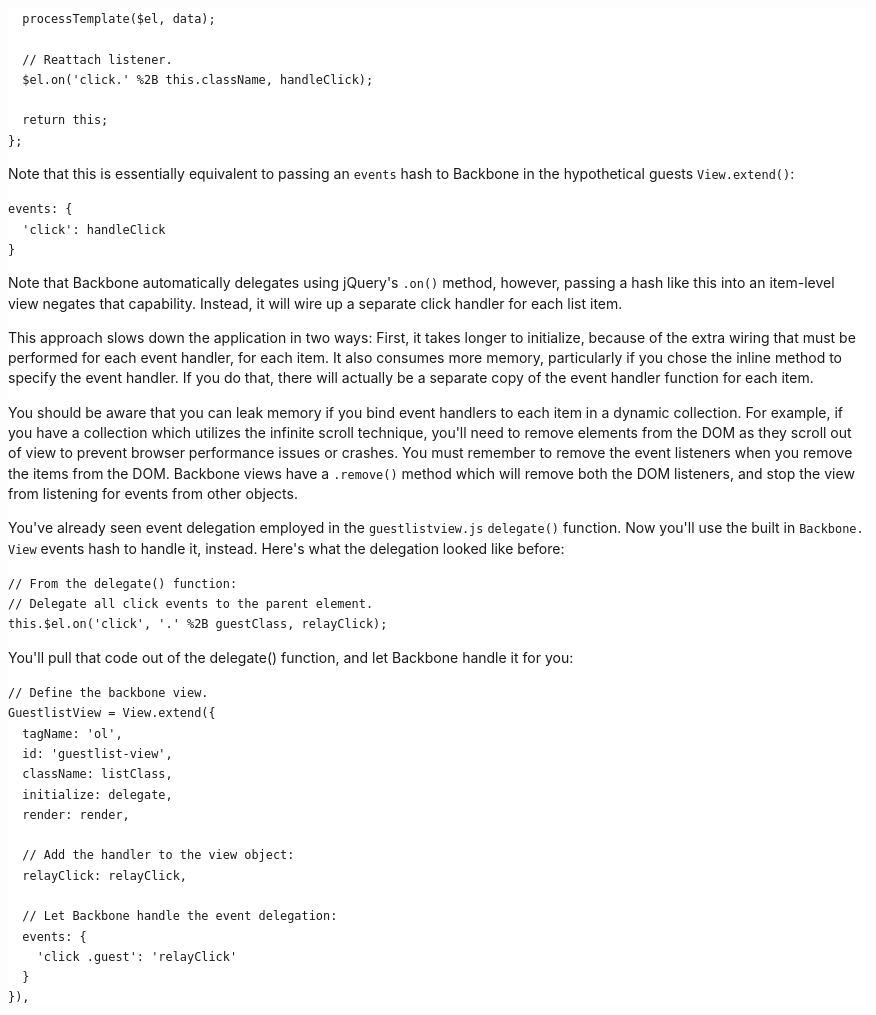       processTemplate($el, data);

      // Reattach listener.
      $el.on('click.' %2B this.className, handleClick);

      return this;
    };

Note that this is essentially equivalent to passing an `events` hash to Backbone in the hypothetical guests `View.extend()`:

    events: {
      'click': handleClick
    }

Note that Backbone automatically delegates using jQuery's `.on()` method, however, passing a hash like this into an item-level view negates that capability. Instead, it will wire up a separate click handler for each list item.

This approach slows down the application in two ways: First, it takes longer to initialize, because of the extra wiring that must be performed for each event handler, for each item. It also consumes more memory, particularly if you chose the inline method to specify the event handler. If you do that, there will actually be a separate copy of the event handler function for each item.

You should be aware that you can leak memory if you bind event handlers to each item in a dynamic collection. For example, if you have a collection which utilizes the infinite scroll technique, you'll need to remove elements from the DOM as they scroll out of view to prevent browser performance issues or crashes. You must remember to remove the event listeners when you remove the items from the DOM. Backbone views have a `.remove()` method which will remove both the DOM listeners, and stop the view from listening for events from other objects.

You've already seen event delegation employed in the `guestlistview.js` `delegate()` function. Now you'll use the built in `Backbone.View` events hash to handle it, instead. Here's what the delegation looked like before:

    // From the delegate() function:
    // Delegate all click events to the parent element.
    this.$el.on('click', '.' %2B guestClass, relayClick);

You'll pull that code out of the delegate() function, and let Backbone handle it for you:

    // Define the backbone view.
    GuestlistView = View.extend({
      tagName: 'ol',
      id: 'guestlist-view',
      className: listClass,
      initialize: delegate,
      render: render,

      // Add the handler to the view object:
      relayClick: relayClick,

      // Let Backbone handle the event delegation:
      events: {
        'click .guest': 'relayClick'
      }
    }),
